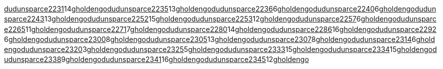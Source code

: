<a href='https://limitlesstcg.com/decks/list/jp/33341'>dudunsparce</a></td></tr><tr><td><a href='https://limitlesstcg.com/tournaments/jp/2231'>2231</a></td><td>14</td><td><a href='https://limitlesstcg.com/decks/list/jp/33440'>gholdengo</a></td><td><a href='https://limitlesstcg.com/decks/list/jp/33440'>dudunsparce</a></td></tr><tr><td><a href='https://limitlesstcg.com/tournaments/jp/2235'>2235</a></td><td>13</td><td><a href='https://limitlesstcg.com/decks/list/jp/33503'>gholdengo</a></td><td><a href='https://limitlesstcg.com/decks/list/jp/33503'>dudunsparce</a></td></tr><tr><td><a href='https://limitlesstcg.com/tournaments/jp/2236'>2236</a></td><td>6</td><td><a href='https://limitlesstcg.com/decks/list/jp/33512'>gholdengo</a></td><td><a href='https://limitlesstcg.com/decks/list/jp/33512'>dudunsparce</a></td></tr><tr><td><a href='https://limitlesstcg.com/tournaments/jp/2240'>2240</a></td><td>6</td><td><a href='https://limitlesstcg.com/decks/list/jp/33576'>gholdengo</a></td><td><a href='https://limitlesstcg.com/decks/list/jp/33576'>dudunsparce</a></td></tr><tr><td><a href='https://limitlesstcg.com/tournaments/jp/2243'>2243</a></td><td>13</td><td><a href='https://limitlesstcg.com/decks/list/jp/33631'>gholdengo</a></td><td><a href='https://limitlesstcg.com/decks/list/jp/33631'>dudunsparce</a></td></tr><tr><td><a href='https://limitlesstcg.com/tournaments/jp/2252'>2252</a></td><td>15</td><td><a href='https://limitlesstcg.com/decks/list/jp/33742'>gholdengo</a></td><td><a href='https://limitlesstcg.com/decks/list/jp/33742'>dudunsparce</a></td></tr><tr><td><a href='https://limitlesstcg.com/tournaments/jp/2253'>2253</a></td><td>12</td><td><a href='https://limitlesstcg.com/decks/list/jp/33755'>gholdengo</a></td><td><a href='https://limitlesstcg.com/decks/list/jp/33755'>dudunsparce</a></td></tr><tr><td><a href='https://limitlesstcg.com/tournaments/jp/2257'>2257</a></td><td>6</td><td><a href='https://limitlesstcg.com/decks/list/jp/33812'>gholdengo</a></td><td><a href='https://limitlesstcg.com/decks/list/jp/33812'>dudunsparce</a></td></tr><tr><td><a href='https://limitlesstcg.com/tournaments/jp/2265'>2265</a></td><td>11</td><td><a href='https://limitlesstcg.com/decks/list/jp/33937'>gholdengo</a></td><td><a href='https://limitlesstcg.com/decks/list/jp/33937'>dudunsparce</a></td></tr><tr><td><a href='https://limitlesstcg.com/tournaments/jp/2271'>2271</a></td><td>7</td><td><a href='https://limitlesstcg.com/decks/list/jp/34026'>gholdengo</a></td><td><a href='https://limitlesstcg.com/decks/list/jp/34026'>dudunsparce</a></td></tr><tr><td><a href='https://limitlesstcg.com/tournaments/jp/2280'>2280</a></td><td>14</td><td><a href='https://limitlesstcg.com/decks/list/jp/34176'>gholdengo</a></td><td><a href='https://limitlesstcg.com/decks/list/jp/34176'>dudunsparce</a></td></tr><tr><td><a href='https://limitlesstcg.com/tournaments/jp/2286'>2286</a></td><td>16</td><td><a href='https://limitlesstcg.com/decks/list/jp/34272'>gholdengo</a></td><td><a href='https://limitlesstcg.com/decks/list/jp/34272'>dudunsparce</a></td></tr><tr><td><a href='https://limitlesstcg.com/tournaments/jp/2292'>2292</a></td><td>6</td><td><a href='https://limitlesstcg.com/decks/list/jp/34358'>gholdengo</a></td><td><a href='https://limitlesstcg.com/decks/list/jp/34358'>dudunsparce</a></td></tr><tr><td><a href='https://limitlesstcg.com/tournaments/jp/2300'>2300</a></td><td>8</td><td><a href='https://limitlesstcg.com/decks/list/jp/34486'>gholdengo</a></td><td><a href='https://limitlesstcg.com/decks/list/jp/34486'>dudunsparce</a></td></tr><tr><td><a href='https://limitlesstcg.com/tournaments/jp/2305'>2305</a></td><td>13</td><td><a href='https://limitlesstcg.com/decks/list/jp/34569'>gholdengo</a></td><td><a href='https://limitlesstcg.com/decks/list/jp/34569'>dudunsparce</a></td></tr><tr><td><a href='https://limitlesstcg.com/tournaments/jp/2307'>2307</a></td><td>8</td><td><a href='https://limitlesstcg.com/decks/list/jp/34596'>gholdengo</a></td><td><a href='https://limitlesstcg.com/decks/list/jp/34596'>dudunsparce</a></td></tr><tr><td><a href='https://limitlesstcg.com/tournaments/jp/2314'>2314</a></td><td>6</td><td><a href='https://limitlesstcg.com/decks/list/jp/34704'>gholdengo</a></td><td><a href='https://limitlesstcg.com/decks/list/jp/34704'>dudunsparce</a></td></tr><tr><td><a href='https://limitlesstcg.com/tournaments/jp/2320'>2320</a></td><td>3</td><td><a href='https://limitlesstcg.com/decks/list/jp/34797'>gholdengo</a></td><td><a href='https://limitlesstcg.com/decks/list/jp/34797'>dudunsparce</a></td></tr><tr><td><a href='https://limitlesstcg.com/tournaments/jp/2325'>2325</a></td><td>5</td><td><a href='https://limitlesstcg.com/decks/list/jp/34879'>gholdengo</a></td><td><a href='https://limitlesstcg.com/decks/list/jp/34879'>dudunsparce</a></td></tr><tr><td><a href='https://limitlesstcg.com/tournaments/jp/2333'>2333</a></td><td>15</td><td><a href='https://limitlesstcg.com/decks/list/jp/35013'>gholdengo</a></td><td><a href='https://limitlesstcg.com/decks/list/jp/35013'>dudunsparce</a></td></tr><tr><td><a href='https://limitlesstcg.com/tournaments/jp/2334'>2334</a></td><td>15</td><td><a href='https://limitlesstcg.com/decks/list/jp/35029'>gholdengo</a></td><td><a href='https://limitlesstcg.com/decks/list/jp/35029'>dudunsparce</a></td></tr><tr><td><a href='https://limitlesstcg.com/tournaments/jp/2338'>2338</a></td><td>9</td><td><a href='https://limitlesstcg.com/decks/list/jp/35087'>gholdengo</a></td><td><a href='https://limitlesstcg.com/decks/list/jp/35087'>dudunsparce</a></td></tr><tr><td><a href='https://limitlesstcg.com/tournaments/jp/2341'>2341</a></td><td>16</td><td><a href='https://limitlesstcg.com/decks/list/jp/35142'>gholdengo</a></td><td><a href='https://limitlesstcg.com/decks/list/jp/35142'>dudunsparce</a></td></tr><tr><td><a href='https://limitlesstcg.com/tournaments/jp/2345'>2345</a></td><td>12</td><td><a href='https://limitlesstcg.com/decks/list/jp/35202'>gholdengo</a>